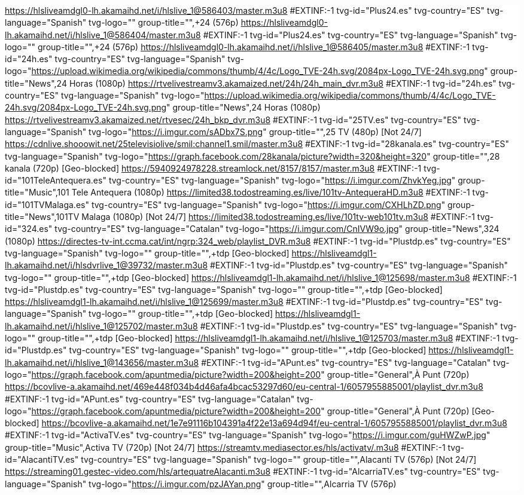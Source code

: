 https://hlsliveamdgl0-lh.akamaihd.net/i/hlslive_1@586403/master.m3u8
#EXTINF:-1 tvg-id="Plus24.es" tvg-country="ES" tvg-language="Spanish" tvg-logo="" group-title="",+24 (576p)
https://hlsliveamdgl0-lh.akamaihd.net/i/hlslive_1@586404/master.m3u8
#EXTINF:-1 tvg-id="Plus24.es" tvg-country="ES" tvg-language="Spanish" tvg-logo="" group-title="",+24 (576p)
https://hlsliveamdgl0-lh.akamaihd.net/i/hlslive_1@586405/master.m3u8
#EXTINF:-1 tvg-id="24h.es" tvg-country="ES" tvg-language="Spanish" tvg-logo="https://upload.wikimedia.org/wikipedia/commons/thumb/4/4c/Logo_TVE-24h.svg/2084px-Logo_TVE-24h.svg.png" group-title="News",24 Horas (1080p)
https://rtvelivestreamv3.akamaized.net/24h/24h_main_dvr.m3u8
#EXTINF:-1 tvg-id="24h.es" tvg-country="ES" tvg-language="Spanish" tvg-logo="https://upload.wikimedia.org/wikipedia/commons/thumb/4/4c/Logo_TVE-24h.svg/2084px-Logo_TVE-24h.svg.png" group-title="News",24 Horas (1080p)
https://rtvelivestreamv3.akamaized.net/rtvesec/24h_bkp_dvr.m3u8
#EXTINF:-1 tvg-id="25TV.es" tvg-country="ES" tvg-language="Spanish" tvg-logo="https://i.imgur.com/sADbx7S.png" group-title="",25 TV (480p) [Not 24/7]
https://cdnlive.shooowit.net/25televisiolive/smil:channel1.smil/master.m3u8
#EXTINF:-1 tvg-id="28kanala.es" tvg-country="ES" tvg-language="Spanish" tvg-logo="https://graph.facebook.com/28kanala/picture?width=320&height=320" group-title="",28 kanala (720p) [Geo-blocked]
https://5940924978228.streamlock.net/8157/8157/master.m3u8
#EXTINF:-1 tvg-id="101TeleAntequera.es" tvg-country="ES" tvg-language="Spanish" tvg-logo="https://i.imgur.com/ZhvkYeg.jpg" group-title="Music",101 Tele Antequera (1080p)
https://limited38.todostreaming.es/live/101tv-AntequeraHD.m3u8
#EXTINF:-1 tvg-id="101TVMalaga.es" tvg-country="ES" tvg-language="Spanish" tvg-logo="https://i.imgur.com/CXHLhZD.png" group-title="News",101TV Malaga (1080p) [Not 24/7]
https://limited38.todostreaming.es/live/101tv-web101tv.m3u8
#EXTINF:-1 tvg-id="324.es" tvg-country="ES" tvg-language="Catalan" tvg-logo="https://i.imgur.com/CnIVW9o.jpg" group-title="News",324 (1080p)
https://directes-tv-int.ccma.cat/int/ngrp:324_web/playlist_DVR.m3u8
#EXTINF:-1 tvg-id="Plustdp.es" tvg-country="ES" tvg-language="Spanish" tvg-logo="" group-title="",+tdp [Geo-blocked]
https://hlsliveamdgl1-lh.akamaihd.net/i/hlsdvrlive_1@39732/master.m3u8
#EXTINF:-1 tvg-id="Plustdp.es" tvg-country="ES" tvg-language="Spanish" tvg-logo="" group-title="",+tdp [Geo-blocked]
https://hlsliveamdgl1-lh.akamaihd.net/i/hlslive_1@125698/master.m3u8
#EXTINF:-1 tvg-id="Plustdp.es" tvg-country="ES" tvg-language="Spanish" tvg-logo="" group-title="",+tdp [Geo-blocked]
https://hlsliveamdgl1-lh.akamaihd.net/i/hlslive_1@125699/master.m3u8
#EXTINF:-1 tvg-id="Plustdp.es" tvg-country="ES" tvg-language="Spanish" tvg-logo="" group-title="",+tdp [Geo-blocked]
https://hlsliveamdgl1-lh.akamaihd.net/i/hlslive_1@125702/master.m3u8
#EXTINF:-1 tvg-id="Plustdp.es" tvg-country="ES" tvg-language="Spanish" tvg-logo="" group-title="",+tdp [Geo-blocked]
https://hlsliveamdgl1-lh.akamaihd.net/i/hlslive_1@125703/master.m3u8
#EXTINF:-1 tvg-id="Plustdp.es" tvg-country="ES" tvg-language="Spanish" tvg-logo="" group-title="",+tdp [Geo-blocked]
https://hlsliveamdgl1-lh.akamaihd.net/i/hlslive_1@143656/master.m3u8
#EXTINF:-1 tvg-id="APunt.es" tvg-country="ES" tvg-language="Catalan" tvg-logo="https://graph.facebook.com/apuntmedia/picture?width=200&height=200" group-title="General",À Punt (720p)
https://bcovlive-a.akamaihd.net/469e448f034b4d46afa4bcac53297d60/eu-central-1/6057955885001/playlist_dvr.m3u8
#EXTINF:-1 tvg-id="APunt.es" tvg-country="ES" tvg-language="Catalan" tvg-logo="https://graph.facebook.com/apuntmedia/picture?width=200&height=200" group-title="General",À Punt (720p) [Geo-blocked]
https://bcovlive-a.akamaihd.net/1e7e91116b104391a4f22e13a694d94f/eu-central-1/6057955885001/playlist_dvr.m3u8
#EXTINF:-1 tvg-id="ActivaTV.es" tvg-country="ES" tvg-language="Spanish" tvg-logo="https://i.imgur.com/guHWZwP.jpg" group-title="Music",Activa TV (720p) [Not 24/7]
https://streamtv.mediasector.es/hls/activatv/.m3u8
#EXTINF:-1 tvg-id="AlacantiTV.es" tvg-country="ES" tvg-language="Spanish" tvg-logo="" group-title="",Alacantí TV (576p) [Not 24/7]
https://streaming01.gestec-video.com/hls/artequatreAlacanti.m3u8
#EXTINF:-1 tvg-id="AlcarriaTV.es" tvg-country="ES" tvg-language="Spanish" tvg-logo="https://i.imgur.com/pzJAYan.png" group-title="",Alcarria TV (576p)